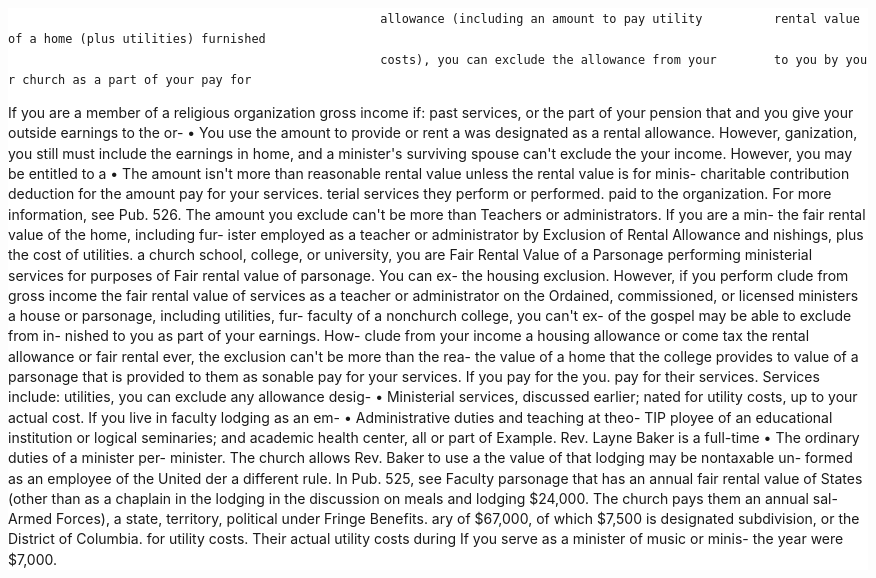                                                         allowance (including an amount to pay utility          rental value of a home (plus utilities) furnished
                                                        costs), you can exclude the allowance from your        to you by your church as a part of your pay for
If you are a member of a religious organization
                                                        gross income if:                                       past services, or the part of your pension that
and you give your outside earnings to the or-
                                                          • You use the amount to provide or rent a            was designated as a rental allowance. However,
ganization, you still must include the earnings in
                                                             home, and                                         a minister's surviving spouse can't exclude the
your income. However, you may be entitled to a
                                                          • The amount isn't more than reasonable              rental value unless the rental value is for minis-
charitable contribution deduction for the amount
                                                             pay for your services.                            terial services they perform or performed.
paid to the organization. For more information,
see Pub. 526.                                              The amount you exclude can't be more than           Teachers or administrators. If you are a min-
                                                        the fair rental value of the home, including fur-      ister employed as a teacher or administrator by
Exclusion of Rental Allowance and                       nishings, plus the cost of utilities.                  a church school, college, or university, you are
Fair Rental Value of a Parsonage                                                                               performing ministerial services for purposes of
                                                        Fair rental value of parsonage. You can ex-            the housing exclusion. However, if you perform
                                                        clude from gross income the fair rental value of       services as a teacher or administrator on the
Ordained, commissioned, or licensed ministers
                                                        a house or parsonage, including utilities, fur-        faculty of a nonchurch college, you can't ex-
of the gospel may be able to exclude from in-
                                                        nished to you as part of your earnings. How-           clude from your income a housing allowance or
come tax the rental allowance or fair rental
                                                        ever, the exclusion can't be more than the rea-        the value of a home that the college provides to
value of a parsonage that is provided to them as
                                                        sonable pay for your services. If you pay for the      you.
pay for their services. Services include:
                                                        utilities, you can exclude any allowance desig-
  • Ministerial services, discussed earlier;            nated for utility costs, up to your actual cost.               If you live in faculty lodging as an em-
  • Administrative duties and teaching at theo-                                                                 TIP ployee of an educational institution or
     logical seminaries; and                                                                                            academic health center, all or part of
                                                            Example. Rev. Layne Baker is a full-time
  • The ordinary duties of a minister per-              minister. The church allows Rev. Baker to use a        the value of that lodging may be nontaxable un-
     formed as an employee of the United                                                                       der a different rule. In Pub. 525, see Faculty
                                                        parsonage that has an annual fair rental value of
     States (other than as a chaplain in the                                                                   lodging in the discussion on meals and lodging
                                                        $24,000. The church pays them an annual sal-
     Armed Forces), a state, territory, political                                                              under Fringe Benefits.
                                                        ary of $67,000, of which $7,500 is designated
     subdivision, or the District of Columbia.
                                                        for utility costs. Their actual utility costs during       If you serve as a minister of music or minis-
                                                        the year were $7,000.